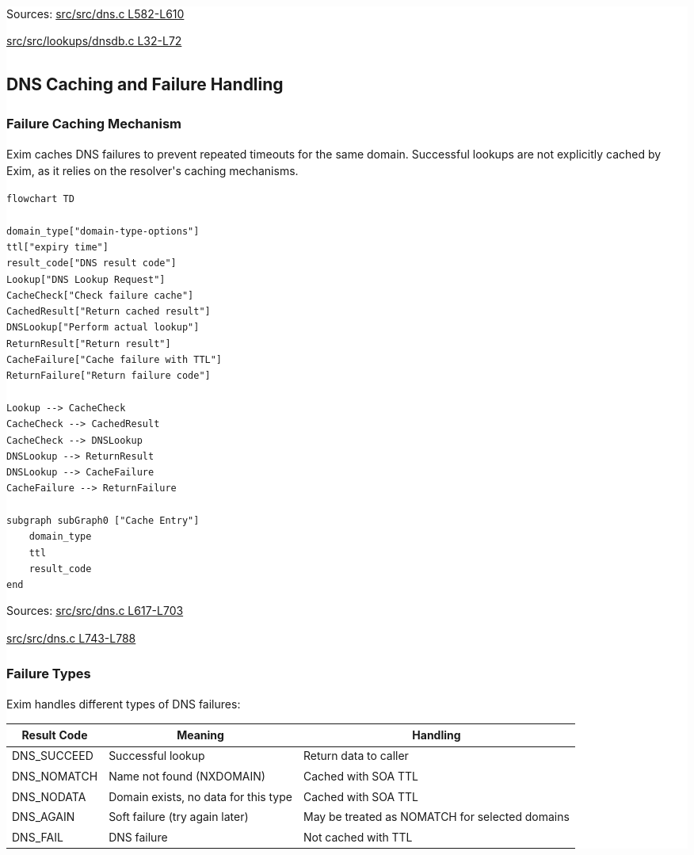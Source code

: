 Sources: [src/src/dns.c L582-L610](https://github.com/Exim/exim/blob/29568b25/src/src/dns.c#L582-L610)

 [src/src/lookups/dnsdb.c L32-L72](https://github.com/Exim/exim/blob/29568b25/src/src/lookups/dnsdb.c#L32-L72)

## DNS Caching and Failure Handling

### Failure Caching Mechanism

Exim caches DNS failures to prevent repeated timeouts for the same domain. Successful lookups are not explicitly cached by Exim, as it relies on the resolver's caching mechanisms.

```mermaid
flowchart TD

domain_type["domain-type-options"]
ttl["expiry time"]
result_code["DNS result code"]
Lookup["DNS Lookup Request"]
CacheCheck["Check failure cache"]
CachedResult["Return cached result"]
DNSLookup["Perform actual lookup"]
ReturnResult["Return result"]
CacheFailure["Cache failure with TTL"]
ReturnFailure["Return failure code"]

Lookup --> CacheCheck
CacheCheck --> CachedResult
CacheCheck --> DNSLookup
DNSLookup --> ReturnResult
DNSLookup --> CacheFailure
CacheFailure --> ReturnFailure

subgraph subGraph0 ["Cache Entry"]
    domain_type
    ttl
    result_code
end
```

Sources: [src/src/dns.c L617-L703](https://github.com/Exim/exim/blob/29568b25/src/src/dns.c#L617-L703)

 [src/src/dns.c L743-L788](https://github.com/Exim/exim/blob/29568b25/src/src/dns.c#L743-L788)

### Failure Types

Exim handles different types of DNS failures:

| Result Code | Meaning | Handling |
| --- | --- | --- |
| DNS_SUCCEED | Successful lookup | Return data to caller |
| DNS_NOMATCH | Name not found (NXDOMAIN) | Cached with SOA TTL |
| DNS_NODATA | Domain exists, no data for this type | Cached with SOA TTL |
| DNS_AGAIN | Soft failure (try again later) | May be treated as NOMATCH for selected domains |
| DNS_FAIL | DNS failure | Not cached with TTL |

